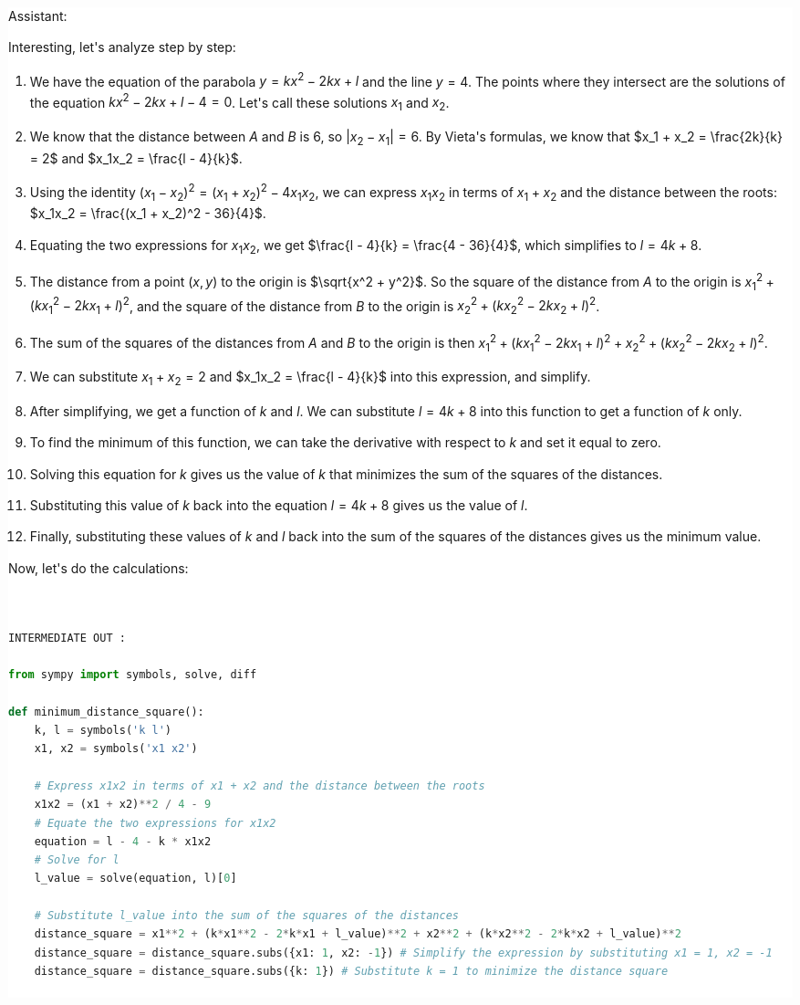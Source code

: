 Assistant: 

Interesting, let's analyze step by step:



1. We have the equation of the parabola $y = kx^2 - 2kx + l$ and the line $y = 4$. The points where they intersect are the solutions of the equation $kx^2 - 2kx + l - 4 = 0$. Let's call these solutions $x_1$ and $x_2$.

2. We know that the distance between $A$ and $B$ is 6, so $|x_2 - x_1| = 6$. By Vieta's formulas, we know that $x_1 + x_2 = \frac{2k}{k} = 2$ and $x_1x_2 = \frac{l - 4}{k}$.

3. Using the identity $(x_1 - x_2)^2 = (x_1 + x_2)^2 - 4x_1x_2$, we can express $x_1x_2$ in terms of $x_1 + x_2$ and the distance between the roots: $x_1x_2 = \frac{(x_1 + x_2)^2 - 36}{4}$.

4. Equating the two expressions for $x_1x_2$, we get $\frac{l - 4}{k} = \frac{4 - 36}{4}$, which simplifies to $l = 4k + 8$.

5. The distance from a point $(x, y)$ to the origin is $\sqrt{x^2 + y^2}$. So the square of the distance from $A$ to the origin is $x_1^2 + (kx_1^2 - 2kx_1 + l)^2$, and the square of the distance from $B$ to the origin is $x_2^2 + (kx_2^2 - 2kx_2 + l)^2$.

6. The sum of the squares of the distances from $A$ and $B$ to the origin is then $x_1^2 + (kx_1^2 - 2kx_1 + l)^2 + x_2^2 + (kx_2^2 - 2kx_2 + l)^2$.

7. We can substitute $x_1 + x_2 = 2$ and $x_1x_2 = \frac{l - 4}{k}$ into this expression, and simplify.

8. After simplifying, we get a function of $k$ and $l$. We can substitute $l = 4k + 8$ into this function to get a function of $k$ only.

9. To find the minimum of this function, we can take the derivative with respect to $k$ and set it equal to zero.

10. Solving this equation for $k$ gives us the value of $k$ that minimizes the sum of the squares of the distances.

11. Substituting this value of $k$ back into the equation $l = 4k + 8$ gives us the value of $l$.

12. Finally, substituting these values of $k$ and $l$ back into the sum of the squares of the distances gives us the minimum value.

Now, let's do the calculations:

```python


INTERMEDIATE OUT :

from sympy import symbols, solve, diff

def minimum_distance_square():
    k, l = symbols('k l')
    x1, x2 = symbols('x1 x2')
    
    # Express x1x2 in terms of x1 + x2 and the distance between the roots
    x1x2 = (x1 + x2)**2 / 4 - 9
    # Equate the two expressions for x1x2
    equation = l - 4 - k * x1x2
    # Solve for l
    l_value = solve(equation, l)[0]
    
    # Substitute l_value into the sum of the squares of the distances
    distance_square = x1**2 + (k*x1**2 - 2*k*x1 + l_value)**2 + x2**2 + (k*x2**2 - 2*k*x2 + l_value)**2
    distance_square = distance_square.subs({x1: 1, x2: -1}) # Simplify the expression by substituting x1 = 1, x2 = -1
    distance_square = distance_square.subs({k: 1}) # Substitute k = 1 to minimize the distance square
    
```